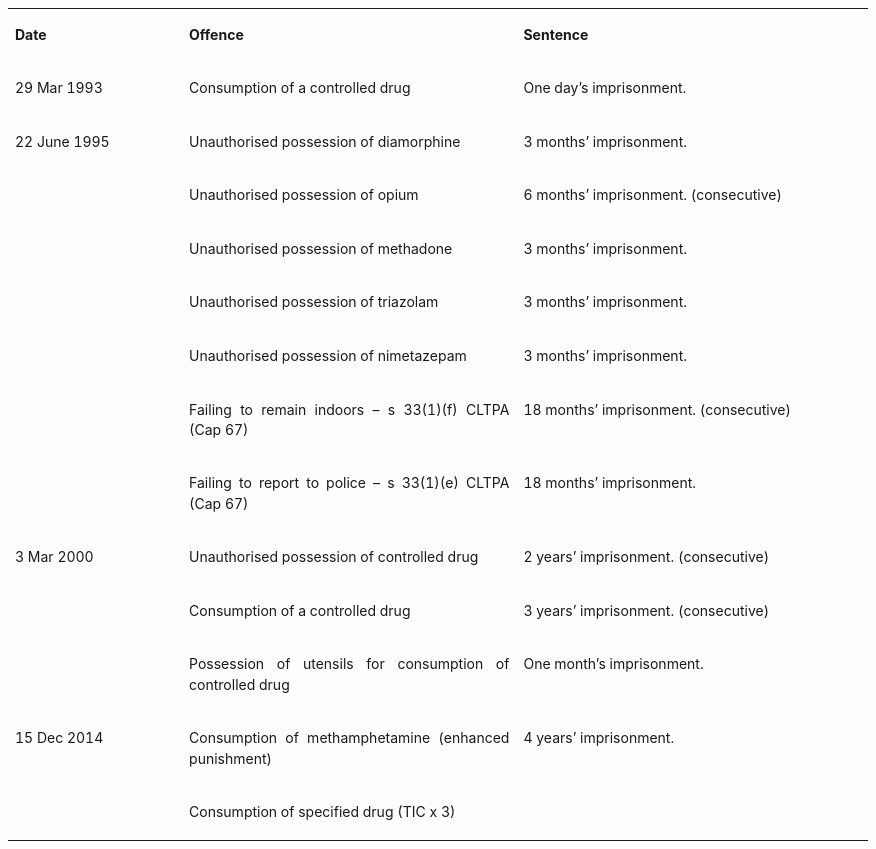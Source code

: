 <table align="left" cellpadding="0" cellspacing="0" class="Judg-2-tblr" frame="all" pgwide="1"><colgroup><col width="20.24%"> <col width="38.88%"> <col width="40.88%"> </colgroup><tbody><tr><td align="left" class="br" rowspan="1" valign="top"><p align="justify" class="Table-Para-1"><b>Date</b></p></td><td align="left" class="br" rowspan="1" valign="top"><p align="justify" class="Table-Para-1"><b>Offence</b></p></td><td align="left" class="b" rowspan="1" valign="top"><p align="justify" class="Table-Para-1"><b>Sentence</b></p></td></tr><tr><td align="left" class="br" rowspan="1" valign="top"><p align="justify" class="Table-Para-1">29 Mar 1993</p></td><td align="left" class="br" rowspan="1" valign="top"><p align="justify" class="Table-Para-1">Consumption of a controlled drug</p></td><td align="left" class="b" rowspan="1" valign="top"><p align="justify" class="Table-Para-1">One day’s imprisonment.</p></td></tr><tr><td align="left" class="r" rowspan="1" valign="top"><p align="justify" class="Table-Para-1">22 June 1995</p></td><td align="left" class="br" rowspan="1" valign="top"><p align="justify" class="Table-Para-1">Unauthorised possession of diamorphine</p></td><td align="left" class="b" rowspan="1" valign="top"><p align="justify" class="Table-Para-1">3&nbsp;months’ imprisonment.</p></td></tr><tr><td align="left" class="r" rowspan="1" valign="top"><p align="justify" class="Table-Para-1">&nbsp;</p></td><td align="left" class="br" rowspan="1" valign="top"><p align="justify" class="Table-Para-1">Unauthorised possession of opium</p></td><td align="left" class="b" rowspan="1" valign="top"><p align="justify" class="Table-Para-1">6&nbsp;months’ imprisonment. (consecutive)</p></td></tr><tr><td align="left" class="r" rowspan="1" valign="top"><p align="justify" class="Table-Para-1">&nbsp;</p></td><td align="left" class="br" rowspan="1" valign="top"><p align="justify" class="Table-Para-1">Unauthorised possession of methadone</p></td><td align="left" class="b" rowspan="1" valign="top"><p align="justify" class="Table-Para-1">3&nbsp;months’ imprisonment.</p></td></tr><tr><td align="left" class="r" rowspan="1" valign="top"><p align="justify" class="Table-Para-1">&nbsp;</p></td><td align="left" class="br" rowspan="1" valign="top"><p align="justify" class="Table-Para-1">Unauthorised possession of triazolam</p></td><td align="left" class="b" rowspan="1" valign="top"><p align="justify" class="Table-Para-1">3&nbsp;months’ imprisonment.</p></td></tr><tr><td align="left" class="r" rowspan="1" valign="top"><p align="justify" class="Table-Para-1">&nbsp;</p></td><td align="left" class="br" rowspan="1" valign="top"><p align="justify" class="Table-Para-1">Unauthorised possession of nimetazepam</p></td><td align="left" class="b" rowspan="1" valign="top"><p align="justify" class="Table-Para-1">3&nbsp;months’ imprisonment.</p></td></tr><tr><td align="left" class="r" rowspan="1" valign="top"><p align="justify" class="Table-Para-1">&nbsp;</p></td><td align="left" class="br" rowspan="1" valign="top"><p align="justify" class="Table-Para-1">Failing to remain indoors – s&nbsp;33(1)(f) CLTPA (Cap&nbsp;67)</p></td><td align="left" class="b" rowspan="1" valign="top"><p align="justify" class="Table-Para-1">18&nbsp;months’ imprisonment. (consecutive)</p></td></tr><tr><td align="left" class="br" rowspan="1" valign="top"><p align="justify" class="Table-Para-1">&nbsp;</p></td><td align="left" class="br" rowspan="1" valign="top"><p align="justify" class="Table-Para-1">Failing to report to police – s&nbsp;33(1)(e) CLTPA (Cap&nbsp;67)</p></td><td align="left" class="b" rowspan="1" valign="top"><p align="justify" class="Table-Para-1">18&nbsp;months’ imprisonment.</p></td></tr><tr><td align="left" class="r" rowspan="1" valign="top"><p align="justify" class="Table-Para-1">3 Mar 2000</p></td><td align="left" class="br" rowspan="1" valign="top"><p align="justify" class="Table-Para-1">Unauthorised possession of controlled drug</p></td><td align="left" class="b" rowspan="1" valign="top"><p align="justify" class="Table-Para-1">2&nbsp;years’ imprisonment. (consecutive)</p></td></tr><tr><td align="left" class="r" rowspan="1" valign="top"><p align="justify" class="Table-Para-1">&nbsp;</p></td><td align="left" class="br" rowspan="1" valign="top"><p align="justify" class="Table-Para-1">Consumption of a controlled drug</p></td><td align="left" class="b" rowspan="1" valign="top"><p align="justify" class="Table-Para-1">3&nbsp;years’ imprisonment. (consecutive)</p></td></tr><tr><td align="left" class="br" rowspan="1" valign="top"><p align="justify" class="Table-Para-1">&nbsp;</p></td><td align="left" class="br" rowspan="1" valign="top"><p align="justify" class="Table-Para-1">Possession of utensils for consumption of controlled drug</p></td><td align="left" class="b" rowspan="1" valign="top"><p align="justify" class="Table-Para-1">One month’s imprisonment.</p></td></tr><tr><td align="left" class="r" rowspan="1" valign="top"><p align="justify" class="Table-Para-1">15 Dec 2014</p></td><td align="left" class="br" rowspan="1" valign="top"><p align="justify" class="Table-Para-1">Consumption of methamphetamine (enhanced punishment)</p></td><td align="left" class="" rowspan="1" valign="top"><p align="justify" class="Table-Para-1">4&nbsp;years’ imprisonment.</p></td></tr><tr><td align="left" class="r" rowspan="1" valign="top"><p align="justify" class="Table-Para-1">&nbsp;</p></td><td align="left" class="r" rowspan="1" valign="top"><p align="justify" class="Table-Para-1">Consumption of specified drug (TIC x 3)</p></td><td align="left" class="" rowspan="1" valign="top"><p align="justify" class="Table-Para-1">&nbsp;</p></td></tr></tbody></table>
